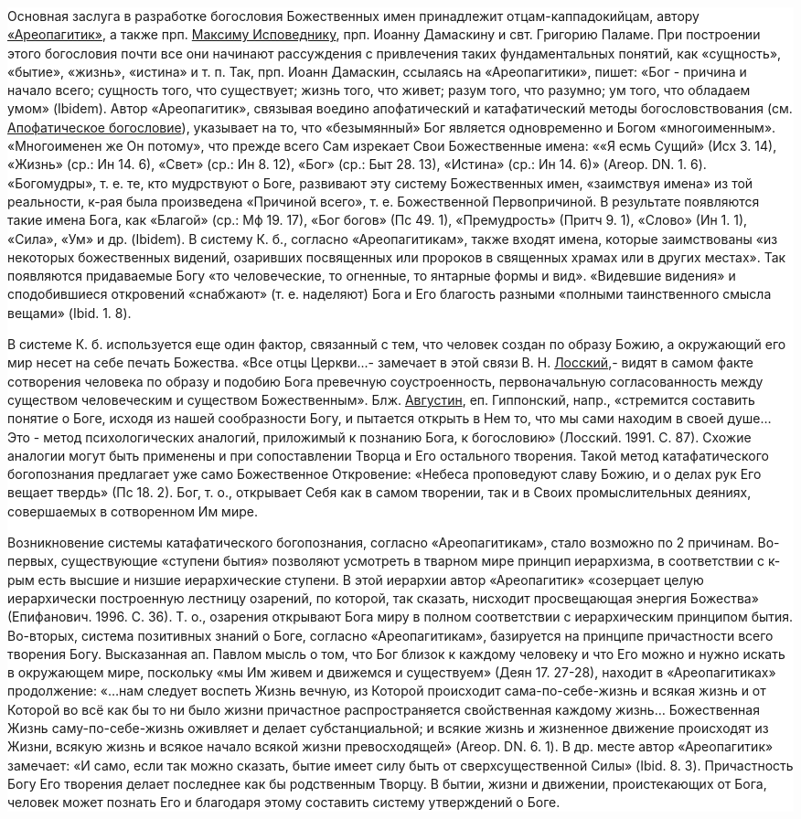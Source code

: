 Основная заслуга в разработке богословия Божественных имен принадлежит отцам-каппадокийцам, автору [«Ареопагитик»](<https://pravenc.ru/text/ Ареопагитик .html>), а также прп. [Максиму Исповеднику](<https://pravenc.ru/text/Максиму Исповеднику.html>), прп. Иоанну Дамаскину и свт. Григорию Паламе. При построении этого богословия почти все они начинают рассуждения с привлечения таких фундаментальных понятий, как «сущность», «бытие», «жизнь», «истина» и т. п. Так, прп. Иоанн Дамаскин, ссылаясь на «Ареопагитики», пишет: «Бог - причина и начало всего; сущность того, что существует; жизнь того, что живет; разум того, что разумно; ум того, что обладаем умом» (Ibidem). Автор «Ареопагитик», связывая воедино апофатический и катафатический методы богословствования (см. [Апофатическое богословие](<https://pravenc.ru/text/Апофатическое богословие.html>)), указывает на то, что «безымянный» Бог является одновременно и Богом «многоименным». «Многоименен же Он потому», что прежде всего Сам изрекает Свои Божественные имена: ««Я есмь Сущий» (Исх 3. 14), «Жизнь» (ср.: Ин 14. 6), «Свет» (ср.: Ин 8. 12), «Бог» (ср.: Быт 28. 13), «Истина» (ср.: Ин 14. 6)» (Areop. DN. 1. 6). «Богомудры», т. е. те, кто мудрствуют о Боге, развивают эту систему Божественных имен, «заимствуя имена» из той реальности, к-рая была произведена «Причиной всего», т. е. Божественной Первопричиной. В результате появляются такие имена Бога, как «Благой» (ср.: Мф 19. 17), «Бог богов» (Пс 49. 1), «Премудрость» (Притч 9. 1), «Слово» (Ин 1. 1), «Сила», «Ум» и др. (Ibidem). В систему К. б., согласно «Ареопагитикам», также входят имена, которые заимствованы «из некоторых божественных видений, озаривших посвященных или пророков в священных храмах или в других местах». Так появляются придаваемые Богу «то человеческие, то огненные, то янтарные формы и вид». «Видевшие видения» и сподобившиеся откровений «снабжают» (т. е. наделяют) Бога и Его благость разными «полными таинственного смысла вещами» (Ibid. 1. 8).

В системе К. б. используется еще один фактор, связанный с тем, что человек создан по образу Божию, а окружающий его мир несет на себе печать Божества. «Все отцы Церкви...- замечает в этой связи В. Н. [Лосский](https://pravenc.ru/text/Лосский.html),- видят в самом факте сотворения человека по образу и подобию Бога превечную соустроенность, первоначальную согласованность между существом человеческим и существом Божественным». Блж. [Августин](https://pravenc.ru/text/Августин.html), еп. Гиппонский, напр., «стремится составить понятие о Боге, исходя из нашей сообразности Богу, и пытается открыть в Нем то, что мы сами находим в своей душе… Это - метод психологических аналогий, приложимый к познанию Бога, к богословию» (Лосский. 1991. С. 87). Схожие аналогии могут быть применены и при сопоставлении Творца и Его остального творения. Такой метод катафатического богопознания предлагает уже само Божественное Откровение: «Небеса проповедуют славу Божию, и о делах рук Его вещает твердь» (Пс 18. 2). Бог, т. о., открывает Себя как в самом творении, так и в Своих промыслительных деяниях, совершаемых в сотворенном Им мире.

Возникновение системы катафатического богопознания, согласно «Ареопагитикам», стало возможно по 2 причинам. Во-первых, существующие «ступени бытия» позволяют усмотреть в тварном мире принцип иерархизма, в соответствии с к-рым есть высшие и низшие иерархические ступени. В этой иерархии автор «Ареопагитик» «созерцает целую иерархически построенную лестницу озарений, по которой, так сказать, нисходит просвещающая энергия Божества» (Епифанович. 1996. С. 36). Т. о., озарения открывают Бога миру в полном соответствии с иерархическим принципом бытия. Во-вторых, система позитивных знаний о Боге, согласно «Ареопагитикам», базируется на принципе причастности всего творения Богу. Высказанная ап. Павлом мысль о том, что Бог близок к каждому человеку и что Его можно и нужно искать в окружающем мире, поскольку «мы Им живем и движемся и существуем» (Деян 17. 27-28), находит в «Ареопагитиках» продолжение: «…нам следует воспеть Жизнь вечную, из Которой происходит сама-по-себе-жизнь и всякая жизнь и от Которой во всё как бы то ни было жизни причастное распространяется свойственная каждому жизнь… Божественная Жизнь саму-по-себе-жизнь оживляет и делает субстанциальной; и всякие жизнь и жизненное движение происходят из Жизни, всякую жизнь и всякое начало всякой жизни превосходящей» (Areop. DN. 6. 1). В др. месте автор «Ареопагитик» замечает: «И само, если так можно сказать, бытие имеет силу быть от сверхсущественной Силы» (Ibid. 8. 3). Причастность Богу Его творения делает последнее как бы родственным Творцу. В бытии, жизни и движении, проистекающих от Бога, человек может познать Его и благодаря этому составить систему утверждений о Боге.
